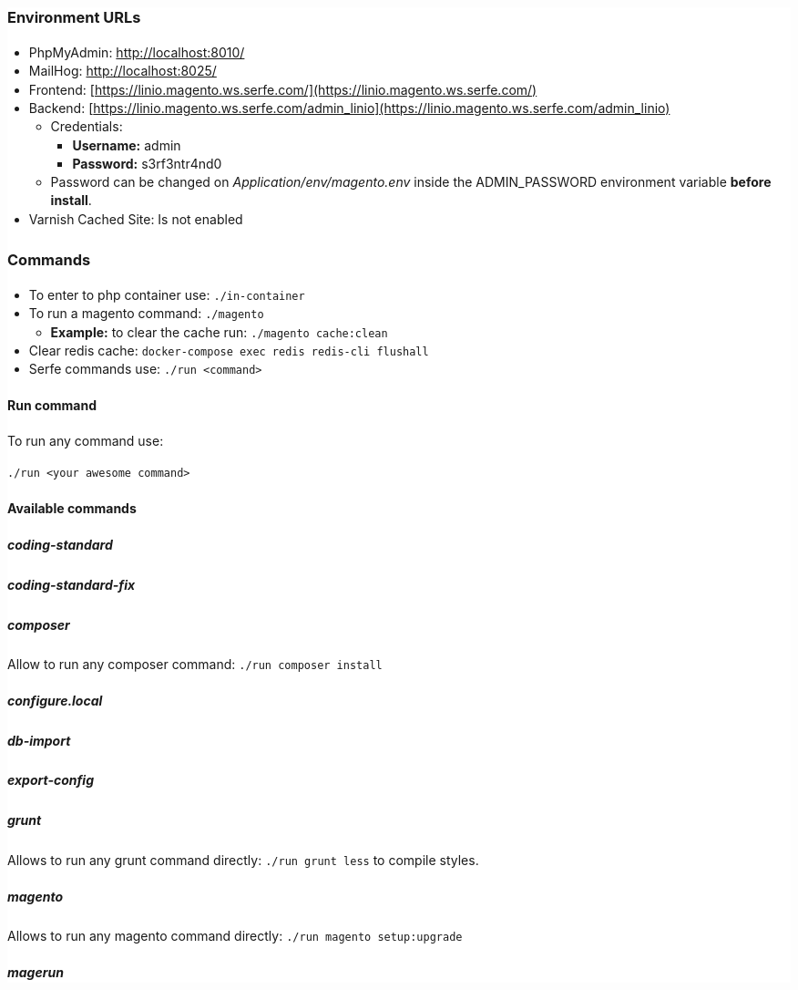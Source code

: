 ### Environment URLs

  * PhpMyAdmin: [http://localhost:8010/](http://localhost:8010/)
  * MailHog: [http://localhost:8025/](http://localhost:8025/)
  * Frontend: [https://linio.magento.ws.serfe.com/](https://linio.magento.ws.serfe.com/)
  * Backend: [https://linio.magento.ws.serfe.com/admin_linio](https://linio.magento.ws.serfe.com/admin_linio)
    * Credentials:
      * **Username:** admin
      * **Password:** s3rf3ntr4nd0
    * Password can be changed on _Application/env/magento.env_ inside the ADMIN_PASSWORD environment variable **before install**.
  * Varnish Cached Site: Is not enabled

### Commands

  * To enter to php container use: ```./in-container```
  * To run a magento command: ```./magento```
    * **Example:** to clear the cache run: ```./magento cache:clean```
  * Clear redis cache:  ```docker-compose exec redis redis-cli flushall ```
  * Serfe commands use: ```./run <command>```

#### Run command
To run any command use:

`./run <your awesome command>`

#### Available commands

##### coding-standard

##### coding-standard-fix

##### composer
Allow to run any composer command:
`./run composer install`

##### configure.local

##### db-import

##### export-config

##### grunt
Allows to run any grunt command directly:
`./run grunt less` to compile styles.

##### magento
Allows to run any magento command directly:
`./run magento setup:upgrade`

##### magerun
